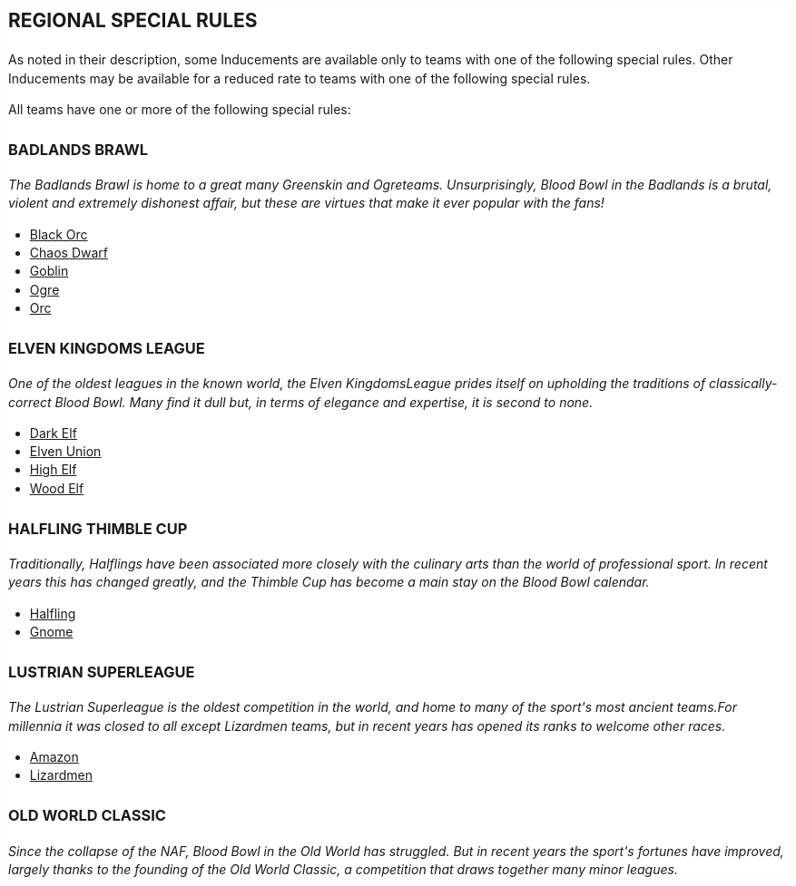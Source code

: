 REGIONAL SPECIAL RULES
----------------------

As noted in their description, some Inducements are available only to teams with one of the following special rules. Other Inducements may be available for a reduced rate to teams with one of the following special rules.

All teams have one or more of the following special rules:

### BADLANDS BRAWL

_The Badlands Brawl is home to a great many Greenskin and Ogreteams. Unsurprisingly, Blood Bowl in the Badlands is a brutal, violent and extremely dishonest affair, but these are virtues that make it ever popular with the fans!_

*   [Black Orc](../../teams/Black_Orc/)
*   [Chaos Dwarf](../../teams/Chaos_Dwarf/)
*   [Goblin](../../teams/Goblin/)
*   [Ogre](../../teams/Ogre/)
*   [Orc](../../teams/Orc/)

### ELVEN KINGDOMS LEAGUE

_One of the oldest leagues in the known world, the Elven KingdomsLeague prides itself on upholding the traditions of classically-correct Blood Bowl. Many find it dull but, in terms of elegance and expertise, it is second to none._

*   [Dark Elf](../../teams/Dark_Elf/)
*   [Elven Union](../../teams/Elven_Union/)
*   [High Elf](../../teams/High_Elf/)
*   [Wood Elf](../../teams/Wood_Elf/)

### HALFLING THIMBLE CUP

_Traditionally, Halflings have been associated more closely with the culinary arts than the world of professional sport. In recent years this has changed greatly, and the Thimble Cup has become a main stay on the Blood Bowl calendar._

*   [Halfling](../../teams/Halfling/)
*   [Gnome](../../teams/Gnome/)

### LUSTRIAN SUPERLEAGUE

_The Lustrian Superleague is the oldest competition in the world, and home to many of the sport's most ancient teams.For millennia it was closed to all except Lizardmen teams, but in recent years has opened its ranks to welcome other races._

*   [Amazon](../../teams/Amazon/)
*   [Lizardmen](../../teams/Lizardmen/)

### OLD WORLD CLASSIC

_Since the collapse of the NAF, Blood Bowl in the Old World has struggled. But in recent years the sport's fortunes have improved, largely thanks to the founding of the Old World Classic, a competition that draws together many minor leagues._
